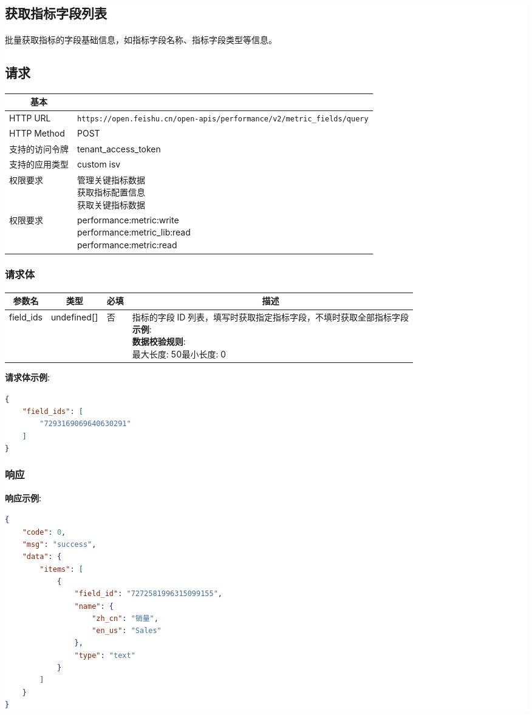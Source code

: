 ## 获取指标字段列表

批量获取指标的字段基础信息，如指标字段名称、指标字段类型等信息。

## 请求

| 基本 | |
| --- | --- |
| HTTP URL | `https://open.feishu.cn/open-apis/performance/v2/metric_fields/query` |
| HTTP Method | POST |
| 支持的访问令牌 | tenant_access_token |
| 支持的应用类型 | custom  isv |
| 权限要求 | 管理关键指标数据 <br> 获取指标配置信息 <br> 获取关键指标数据 |
| 权限要求 | performance:metric:write <br> performance:metric_lib:read <br> performance:metric:read |

### 请求体

| 参数名 | 类型 | 必填 | 描述 |
| ------ | ---- | ---- | ---- |
| field_ids | undefined[] | 否 | 指标的字段 ID 列表，填写时获取指定指标字段，不填时获取全部指标字段 <br> **示例**:  <br> **数据校验规则**:<br>最大长度: 50最小长度: 0 |

**请求体示例**:

```json
{
    "field_ids": [
        "7293169069640630291"
    ]
}
```

### 响应

**响应示例**:

```json
{
    "code": 0,
    "msg": "success",
    "data": {
        "items": [
            {
                "field_id": "7272581996315099155",
                "name": {
                    "zh_cn": "销量",
                    "en_us": "Sales"
                },
                "type": "text"
            }
        ]
    }
}
```

